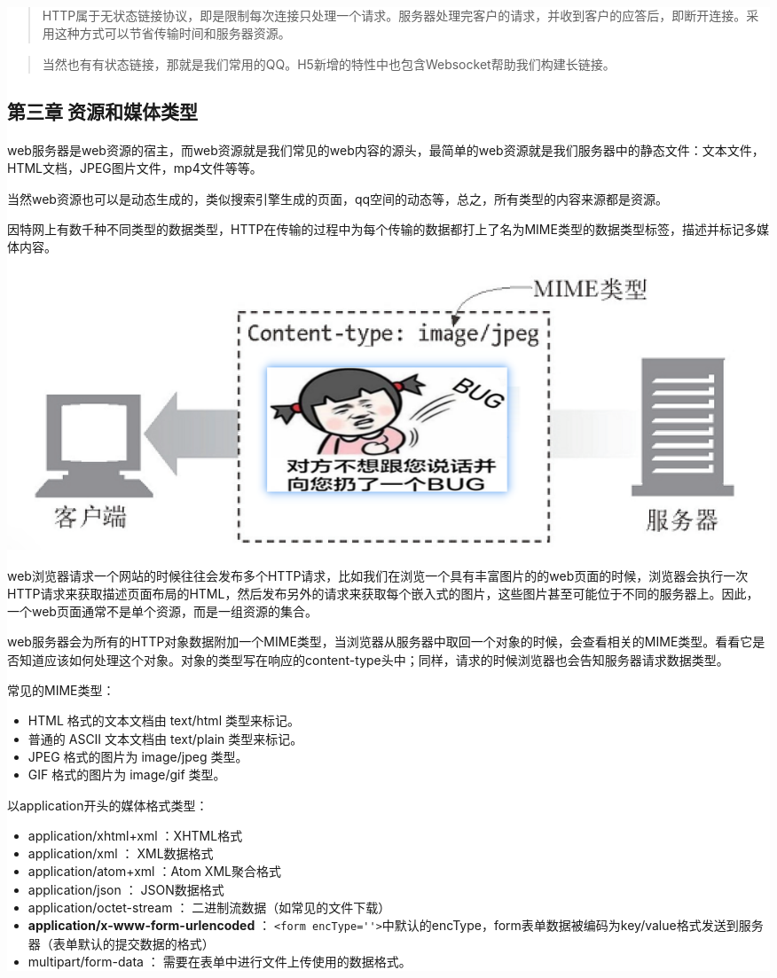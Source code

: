 >HTTP属于无状态链接协议，即是限制每次连接只处理一个请求。服务器处理完客户的请求，并收到客户的应答后，即断开连接。采用这种方式可以节省传输时间和服务器资源。

>当然也有有状态链接，那就是我们常用的QQ。H5新增的特性中也包含Websocket帮助我们构建长链接。



## 第三章 资源和媒体类型

web服务器是web资源的宿主，而web资源就是我们常见的web内容的源头，最简单的web资源就是我们服务器中的静态文件：文本文件，HTML文档，JPEG图片文件，mp4文件等等。  

当然web资源也可以是动态生成的，类似搜索引擎生成的页面，qq空间的动态等，总之，所有类型的内容来源都是资源。 

因特网上有数千种不同类型的数据类型，HTTP在传输的过程中为每个传输的数据都打上了名为MIME类型的数据类型标签，描述并标记多媒体内容。

![](./img/Snipaste_2019-05-04_21-20-37.png)

web浏览器请求一个网站的时候往往会发布多个HTTP请求，比如我们在浏览一个具有丰富图片的的web页面的时候，浏览器会执行一次HTTP请求来获取描述页面布局的HTML，然后发布另外的请求来获取每个嵌入式的图片，这些图片甚至可能位于不同的服务器上。因此，一个web页面通常不是单个资源，而是一组资源的集合。



web服务器会为所有的HTTP对象数据附加一个MIME类型，当浏览器从服务器中取回一个对象的时候，会查看相关的MIME类型。看看它是否知道应该如何处理这个对象。对象的类型写在响应的content-type头中；同样，请求的时候浏览器也会告知服务器请求数据类型。

常见的MIME类型：

+ HTML 格式的文本文档由 text/html 类型来标记。
+ 普通的 ASCII 文本文档由 text/plain 类型来标记。
+ JPEG 格式的图片为 image/jpeg 类型。
+ GIF 格式的图片为 image/gif 类型。

以application开头的媒体格式类型：

+ application/xhtml+xml ：XHTML格式
+ application/xml     ： XML数据格式
+ application/atom+xml  ：Atom XML聚合格式    
+ application/json    ： JSON数据格式
+ application/octet-stream ： 二进制流数据（如常见的文件下载）
+ **application/x-www-form-urlencoded** ： `<form encType=''>`中默认的encType，form表单数据被编码为key/value格式发送到服务器（表单默认的提交数据的格式）
+ multipart/form-data ： 需要在表单中进行文件上传使用的数据格式。
